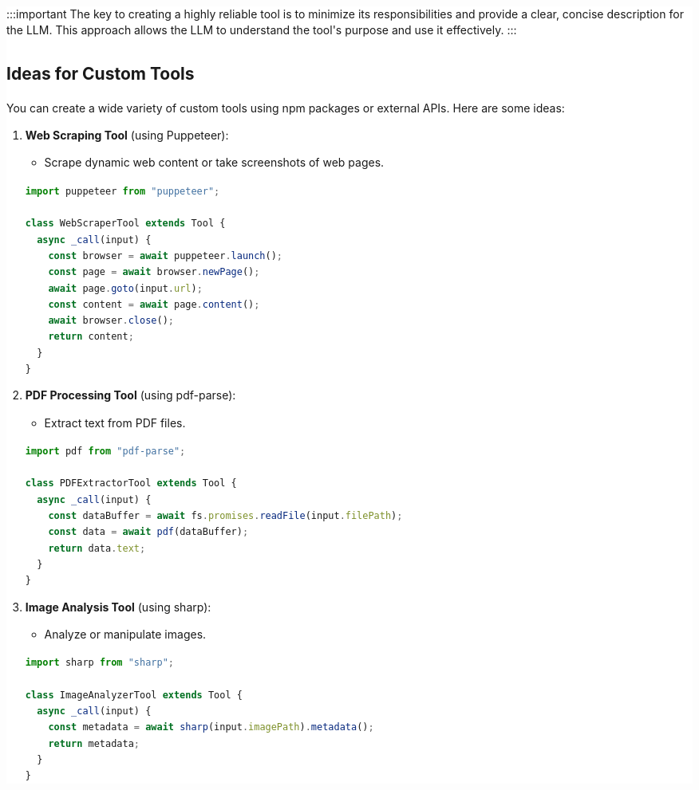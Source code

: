 :::important
The key to creating a highly reliable tool is to minimize its responsibilities and provide a clear, concise description for the LLM. This approach allows the LLM to understand the tool's purpose and use it effectively.
:::

## Ideas for Custom Tools

You can create a wide variety of custom tools using npm packages or external APIs. Here are some ideas:

1. **Web Scraping Tool** (using Puppeteer):

   - Scrape dynamic web content or take screenshots of web pages.

   ```javascript
   import puppeteer from "puppeteer";

   class WebScraperTool extends Tool {
     async _call(input) {
       const browser = await puppeteer.launch();
       const page = await browser.newPage();
       await page.goto(input.url);
       const content = await page.content();
       await browser.close();
       return content;
     }
   }
   ```

2. **PDF Processing Tool** (using pdf-parse):

   - Extract text from PDF files.

   ```javascript
   import pdf from "pdf-parse";

   class PDFExtractorTool extends Tool {
     async _call(input) {
       const dataBuffer = await fs.promises.readFile(input.filePath);
       const data = await pdf(dataBuffer);
       return data.text;
     }
   }
   ```

3. **Image Analysis Tool** (using sharp):

   - Analyze or manipulate images.

   ```javascript
   import sharp from "sharp";

   class ImageAnalyzerTool extends Tool {
     async _call(input) {
       const metadata = await sharp(input.imagePath).metadata();
       return metadata;
     }
   }
   ```
